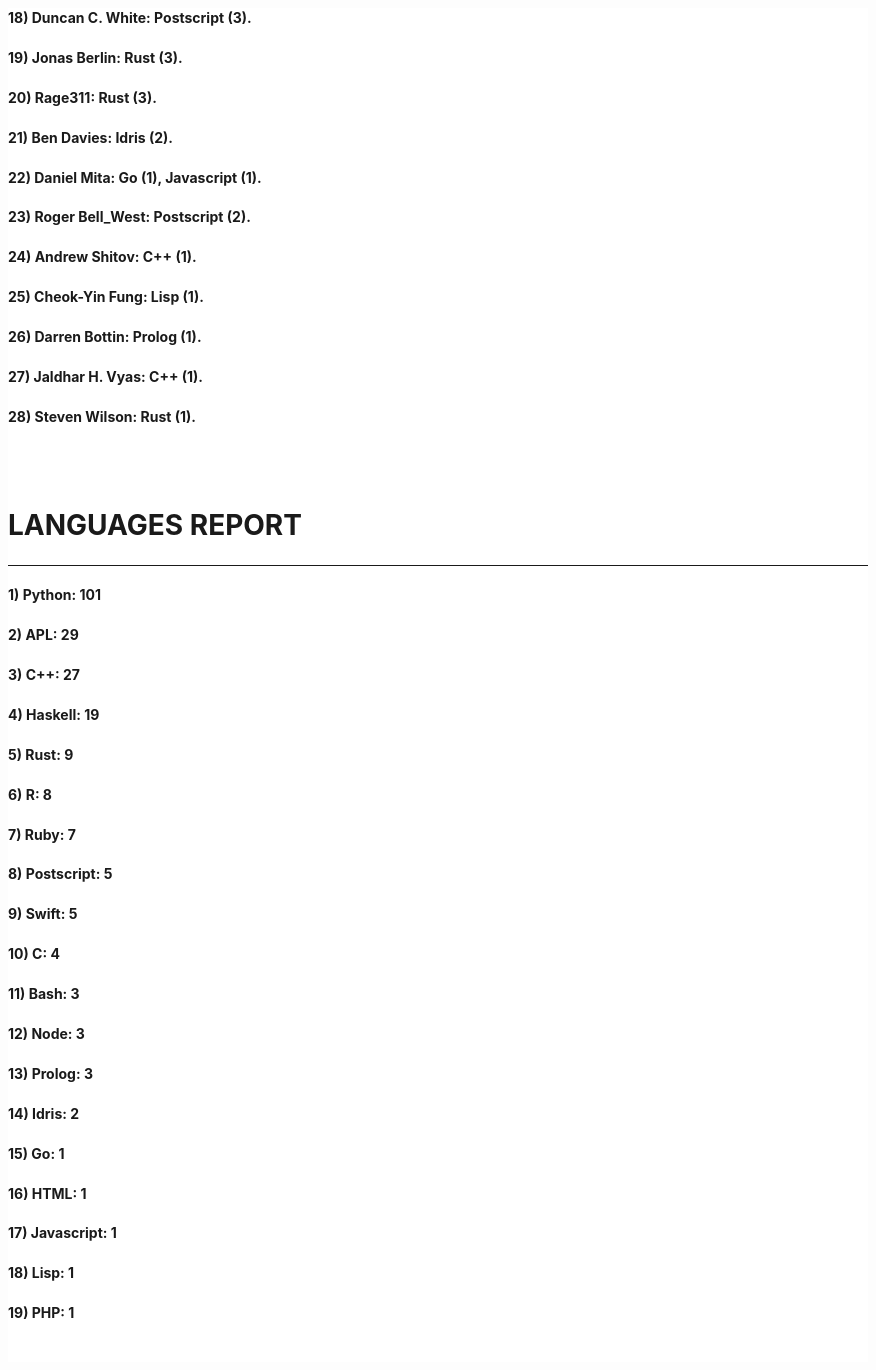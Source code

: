 #### 18) Duncan C. White: Postscript (3).
#### 19) Jonas Berlin: Rust (3).
#### 20) Rage311: Rust (3).
#### 21) Ben Davies: Idris (2).
#### 22) Daniel Mita: Go (1), Javascript (1).
#### 23) Roger Bell_West: Postscript (2).
#### 24) Andrew Shitov: C++ (1).
#### 25) Cheok-Yin Fung: Lisp (1).
#### 26) Darren Bottin: Prolog (1).
#### 27) Jaldhar H. Vyas: C++ (1).
#### 28) Steven Wilson: Rust (1).

<br>

# LANGUAGES REPORT

***

#### 1) Python: 101
#### 2) APL: 29
#### 3) C++: 27
#### 4) Haskell: 19
#### 5) Rust: 9
#### 6) R: 8
#### 7) Ruby: 7
#### 8) Postscript: 5
#### 9) Swift: 5
#### 10) C: 4
#### 11) Bash: 3
#### 12) Node: 3
#### 13) Prolog: 3
#### 14) Idris: 2
#### 15) Go: 1
#### 16) HTML: 1
#### 17) Javascript: 1
#### 18) Lisp: 1
#### 19) PHP: 1

<br>
